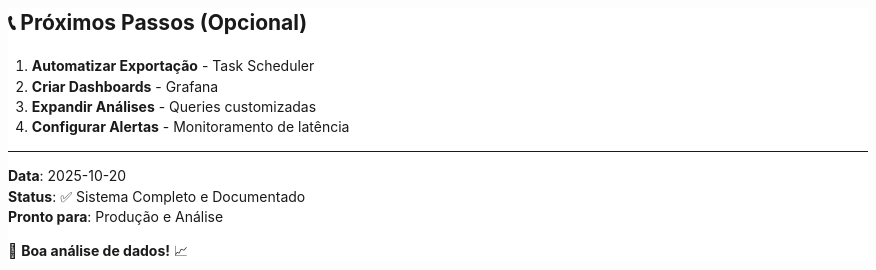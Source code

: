 ## 📞 Próximos Passos (Opcional)

1. **Automatizar Exportação** - Task Scheduler
2. **Criar Dashboards** - Grafana
3. **Expandir Análises** - Queries customizadas
4. **Configurar Alertas** - Monitoramento de latência

---

**Data**: 2025-10-20  
**Status**: ✅ Sistema Completo e Documentado  
**Pronto para**: Produção e Análise  

🚀 **Boa análise de dados!** 📈
